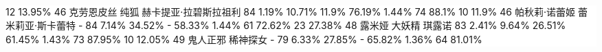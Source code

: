 <td>12</td>
<td>13.95%
</td></tr>
<tr>
<td>46</td>
<td>克劳恩皮丝</td>
<td>纯狐</td>
<td>赫卡提亚·拉碧斯拉祖利</td>
<td>84</td>
<td>1.19%</td>
<td>10.71%</td>
<td>11.9%</td>
<td>76.19%</td>
<td>1.44%</td>
<td>74</td>
<td>88.1%</td>
<td>10</td>
<td>11.9%
</td></tr>
<tr>
<td>46</td>
<td>帕秋莉·诺蕾姬</td>
<td>蕾米莉亚·斯卡蕾特</td>
<td>-</td>
<td>84</td>
<td>7.14%</td>
<td>34.52%</td>
<td>-</td>
<td>58.33%</td>
<td>1.44%</td>
<td>61</td>
<td>72.62%</td>
<td>23</td>
<td>27.38%
</td></tr>
<tr>
<td>48</td>
<td>露米娅</td>
<td>大妖精</td>
<td>琪露诺</td>
<td>83</td>
<td>2.41%</td>
<td>9.64%</td>
<td>26.51%</td>
<td>61.45%</td>
<td>1.43%</td>
<td>73</td>
<td>87.95%</td>
<td>10</td>
<td>12.05%
</td></tr>
<tr>
<td>49</td>
<td>鬼人正邪</td>
<td>稀神探女</td>
<td>-</td>
<td>79</td>
<td>6.33%</td>
<td>27.85%</td>
<td>-</td>
<td>65.82%</td>
<td>1.36%</td>
<td>64</td>
<td>81.01%</td>